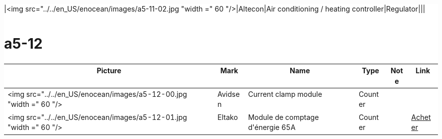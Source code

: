 |<img src="../../en_US/enocean/images/a5-11-02.jpg "width =" 60 "/>|Altecon|Air conditioning / heating controller|Regulator|||

# a5-12
|Picture|Mark|Name|Type|Note|Link|
|---|---|---|---|---|---|
|<img src="../../en_US/enocean/images/a5-12-00.jpg "width =" 60 "/>|Avidsen|Current clamp module|Counter|||
|<img src="../../en_US/enocean/images/a5-12-01.jpg "width =" 60 "/>|Eltako|Module de comptage d'énergie 65A|Counter||[Acheter](http://www.domadoo.fr/fr/peripheriques/2837-eltako-module-de-comptage-d-energie-65a-4010312311059.html)|